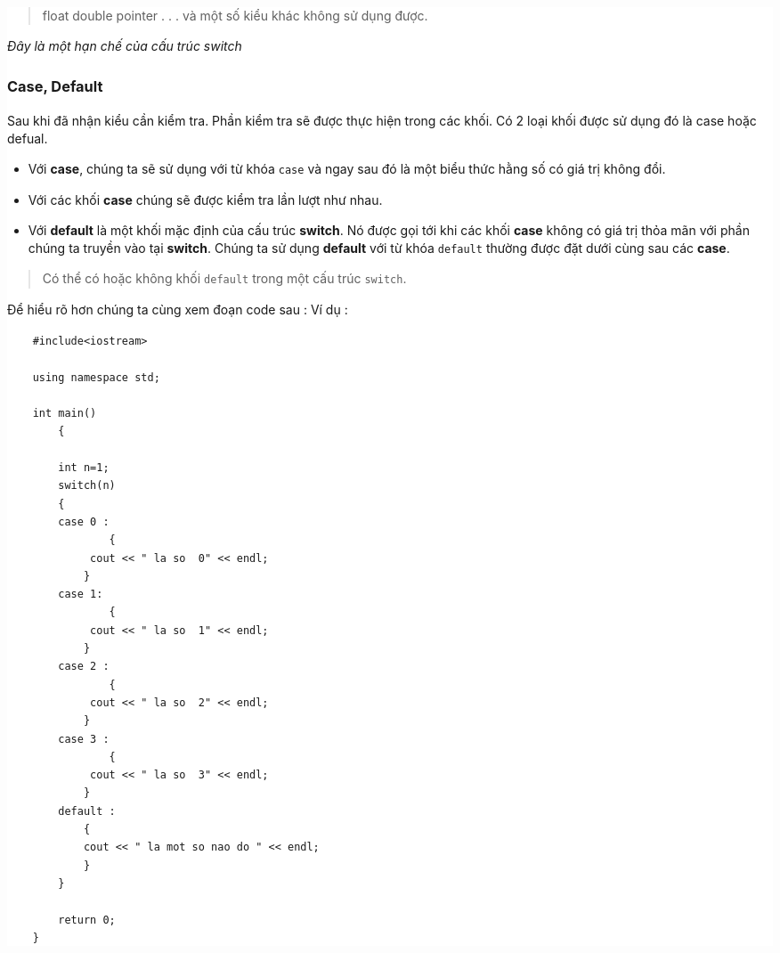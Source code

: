 > float double pointer . . . và một số kiểu khác không sử dụng được.

*Đây là một hạn chế của cấu trúc switch*


### Case, Default

Sau khi đã nhận kiểu cần kiểm tra. Phần kiểm tra sẽ được thực hiện trong các khối.
Có 2 loại khối được sử dụng đó là case hoặc defual.
* Với **case**, chúng ta sẽ sử dụng với từ khóa `case` và ngay sau đó là một biểu thức hằng số có giá trị không đổi.
* Với các khối **case** chúng sẽ được kiểm tra lần lượt như nhau. 


* Với **default** là một khối mặc định của cấu trúc **switch**. Nó được gọi tới khi các khối **case** không có giá trị thỏa mãn với phần chúng ta truyền vào tại **switch**. Chúng ta sử dụng **default** với từ khóa `default` thường được đặt dưới cùng sau các **case**.

> Có thể có hoặc không khối `default` trong một cấu trúc `switch`.

Để hiểu rõ hơn chúng ta cùng xem đoạn code sau : 
 Ví dụ : 

		#include<iostream>
    		
		using namespace std;
    		
		int main()
    		{
		 	
			int n=1;
			switch(n) 
			{
			case 0 : 
     				{
				 cout << " la so  0" << endl;
				}
			case 1: 
     				{
				 cout << " la so  1" << endl;
				}	
			case 2 : 
     				{
				 cout << " la so  2" << endl;
				}
			case 3 : 
     				{
				 cout << " la so  3" << endl;
				}
			default : 
				{
				cout << " la mot so nao do " << endl;
				}			
			}	
		
			return 0;
		}
	